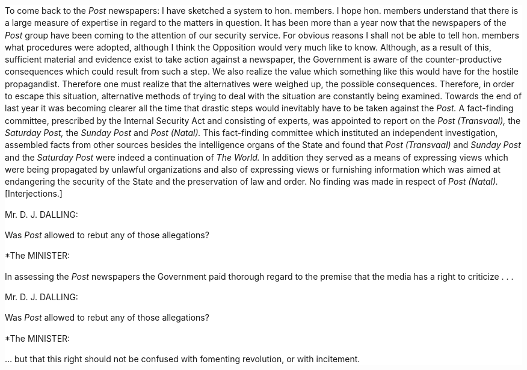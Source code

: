 <p>To come back to the <i>Post</i> newspapers: I have sketched a system to hon. members. I hope hon. members understand that there is a large measure of expertise in regard to the matters in question. It has been more than a year now that the newspapers of the <i>Post</i> group have been coming to the attention of our security service. For obvious reasons I shall not be able to tell hon. members what procedures were adopted, although I think the Opposition would very much like to know. Although, as a result of this, sufficient material and evidence exist to take action against a newspaper, the Government is aware of the counter-productive consequences which could result from such a step. We also realize the value which something like this would have for the hostile propagandist. Therefore one must realize that the alternatives were weighed up, the possible consequences. Therefore, in order to escape this situation, alternative methods of trying to deal with the situation are constantly being examined. Towards the end of last year it was becoming clearer all the time that drastic steps would inevitably have to be taken against the <i>Post.</i> A fact-finding committee, prescribed by the Internal Security Act and consisting of experts, was appointed to report on the <i>Post (Transvaal),</i> the <i>Saturday Post,</i> the <i>Sunday Post</i> and <i>Post (Natal).</i> This fact-finding committee which instituted an independent investigation, assembled facts from other sources besides the intelligence organs of the State and found that <i>Post (Transvaal)</i> and <i>Sunday Post</i> and the <i>Saturday Post</i> were indeed a continuation of <i>The World.</i> In addition they served as a means of expressing views which were being propagated by unlawful organizations and also of expressing views or furnishing information which was aimed at endangering the security of the State and the preservation of law and order. No finding was made in respect of <i>Post (Natal).</i> [Interjections.]</p>

</speech>

<speech by="#dalling">

<from><span class="col_143-144" refersTo="page_0084"/>Mr. <person refersTo="hansard_za">D. J. DALLING</person>:</from>

<p>Was <i>Post</i> allowed to rebut any of those allegations?</p>

</speech>

<speech by="#minister">

<from>*The <person refersTo="hansard_za">MINISTER</person>:</from>

<p>In assessing the <i>Post</i> newspapers the Government paid thorough regard to the premise that the media has a right to criticize . . .</p>

</speech>

<speech by="#dalling">

<from>Mr. <person refersTo="hansard_za">D. J. DALLING</person>:</from>

<p>Was <i>Post</i> allowed to rebut any of those allegations?</p>

</speech>

<speech by="#minister">

<from>*The <person refersTo="hansard_za">MINISTER</person>:</from>

<p>&#x2026; but that this right should not be confused with fomenting revolution, or with incitement.</p>

</speech>
